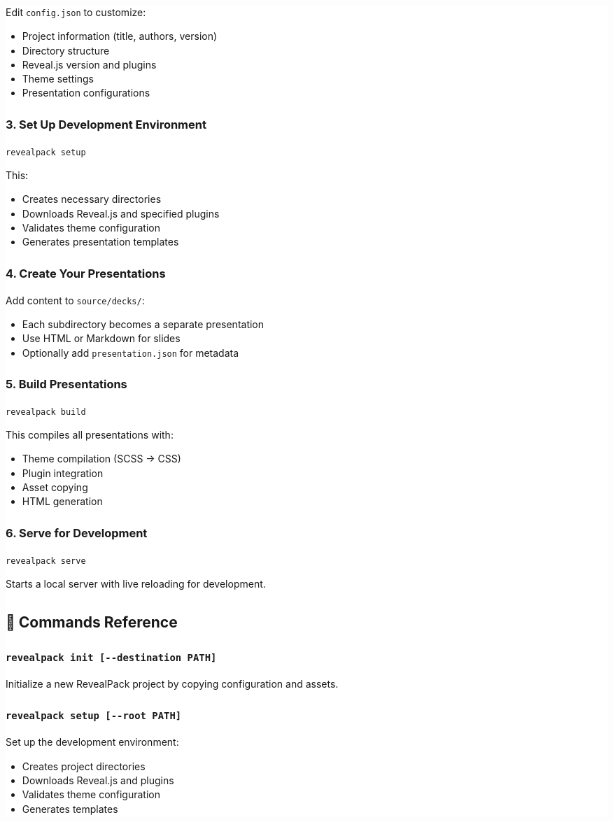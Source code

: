 Edit `config.json` to customize:
- Project information (title, authors, version)
- Directory structure
- Reveal.js version and plugins
- Theme settings
- Presentation configurations

### 3. Set Up Development Environment

```bash
revealpack setup
```

This:
- Creates necessary directories
- Downloads Reveal.js and specified plugins
- Validates theme configuration
- Generates presentation templates

### 4. Create Your Presentations

Add content to `source/decks/`:
- Each subdirectory becomes a separate presentation
- Use HTML or Markdown for slides
- Optionally add `presentation.json` for metadata

### 5. Build Presentations

```bash
revealpack build
```

This compiles all presentations with:
- Theme compilation (SCSS → CSS)
- Plugin integration
- Asset copying
- HTML generation

### 6. Serve for Development

```bash
revealpack serve
```

Starts a local server with live reloading for development.

## 📖 Commands Reference

### `revealpack init [--destination PATH]`
Initialize a new RevealPack project by copying configuration and assets.

### `revealpack setup [--root PATH]`
Set up the development environment:
- Creates project directories
- Downloads Reveal.js and plugins
- Validates theme configuration
- Generates templates
